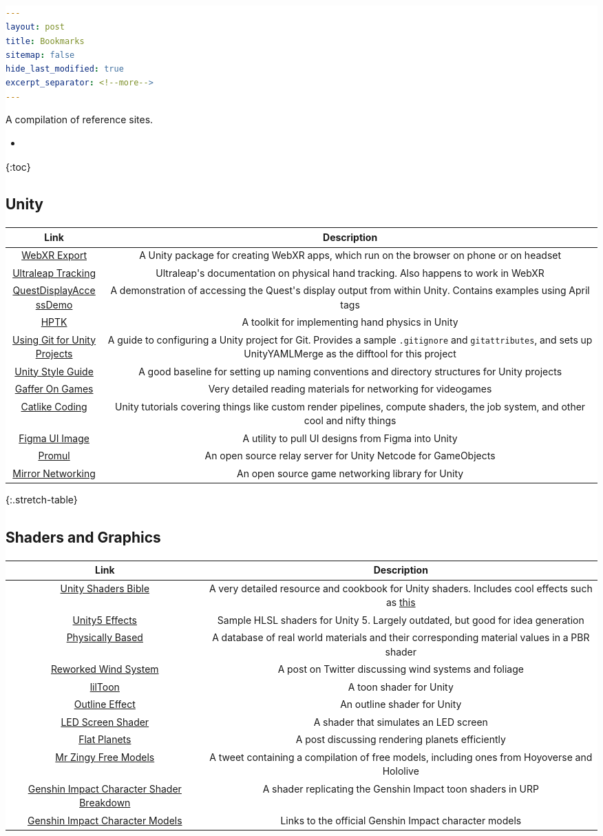 ```yaml
---
layout: post
title: Bookmarks
sitemap: false
hide_last_modified: true
excerpt_separator: <!--more-->
---
```


A compilation of reference sites.



* 
{:toc}

## Unity

| Link | Description |
|:----:|:-----------:|
| [WebXR Export](https://github.com/De-Panther/unity-webxr-export) | A Unity package for creating WebXR apps, which run on the browser on phone or on headset |
| [Ultraleap Tracking](https://docs.ultraleap.com/xr-and-tabletop/xr/unity/plugin/features/physical-hands.html) | Ultraleap's documentation on physical hand tracking. Also happens to work in WebXR |
| [QuestDisplayAccessDemo](https://github.com/trev3d/QuestDisplayAccessDemo) | A demonstration of accessing the Quest's display output from within Unity. Contains examples using April tags |
| [HPTK](https://github.com/jorgejgnz/HPTK) | A toolkit for implementing hand physics in Unity |
| [Using Git for Unity Projects](https://hextantstudios.com/unity-using-git/)| A guide to configuring a Unity project for Git. Provides a sample `.gitignore` and `gitattributes`, and sets up UnityYAMLMerge as the difftool for this project |
| [Unity Style Guide](https://github.com/justinwasilenko/Unity-Style-Guide)| A good baseline for setting up naming conventions and directory structures for Unity projects |
| [Gaffer On Games](https://gafferongames.com/)| Very detailed reading materials for networking for videogames |
| [Catlike Coding](https://catlikecoding.com/unity/tutorials/) | Unity tutorials covering things like custom render pipelines, compute shaders, the job system, and other cool and nifty things |
| [Figma UI Image](https://github.com/Volorf/figma-ui-image) | A utility to pull UI designs from Figma into Unity |
| [Promul](https://github.com/jacksonrakena/promul) | An open source relay server for Unity Netcode for GameObjects |
| [Mirror Networking](https://github.com/MirrorNetworking/Mirror#made-with-mirror) | An open source game networking library for Unity |
{:.stretch-table}

## Shaders and Graphics

| Link | Description |
|:----:|:-----------:|
| [Unity Shaders Bible](https://www.jettelly.com/store/books/the-unity-shaders-bible/) | A very detailed resource and cookbook for Unity shaders. Includes cool effects such as [this](https://www.reddit.com/r/Unity3D/comments/185pqtb/heres_a_stepbystep_tutorial_on_these_3d_bubbles/) |
| [Unity5 Effects](https://github.com/i-saint/Unity5Effects)| Sample HLSL shaders for Unity 5. Largely outdated, but good for idea generation |
| [Physically Based](https://physicallybased.info/) | A database of real world materials and their corresponding material values in a PBR shader |
| [Reworked Wind System](https://x.com/SzwajkaKacper/status/1752107924934074682) | A post on Twitter discussing wind systems and foliage |
| [lilToon](https://lilxyzw.github.io/lilToon/index.html#/en-us/) | A toon shader for Unity |
| [Outline Effect](https://openupm.com/packages/com.cakeslice.outline-effect/) | An outline shader for Unity |
| [LED Screen Shader](https://openupm.com/packages/com.llcheesell.led_screen_shader/) | A shader that simulates an LED screen |
| [Flat Planets](https://emildziewanowski.com/flat-planets/) | A post discussing rendering planets efficiently |
| [Mr Zingy Free Models](https://x.com/MrZingy/status/1834234468531421576) | A tweet containing a compilation of free models, including ones from Hoyoverse and Hololive |
| [Genshin Impact Character Shader Breakdown](https://www.artstation.com/artwork/wJZ4Gg) | A shader replicating the Genshin Impact toon shaders in URP |
| [Genshin Impact Character Models](https://docs.google.com/spreadsheets/d/1lrE5EGtuDsrwRJNSHIEN9hsGggxzLHmDV5rwuHkmndQ/edit?gid=0#gid=0) | Links to the official Genshin Impact character models |
